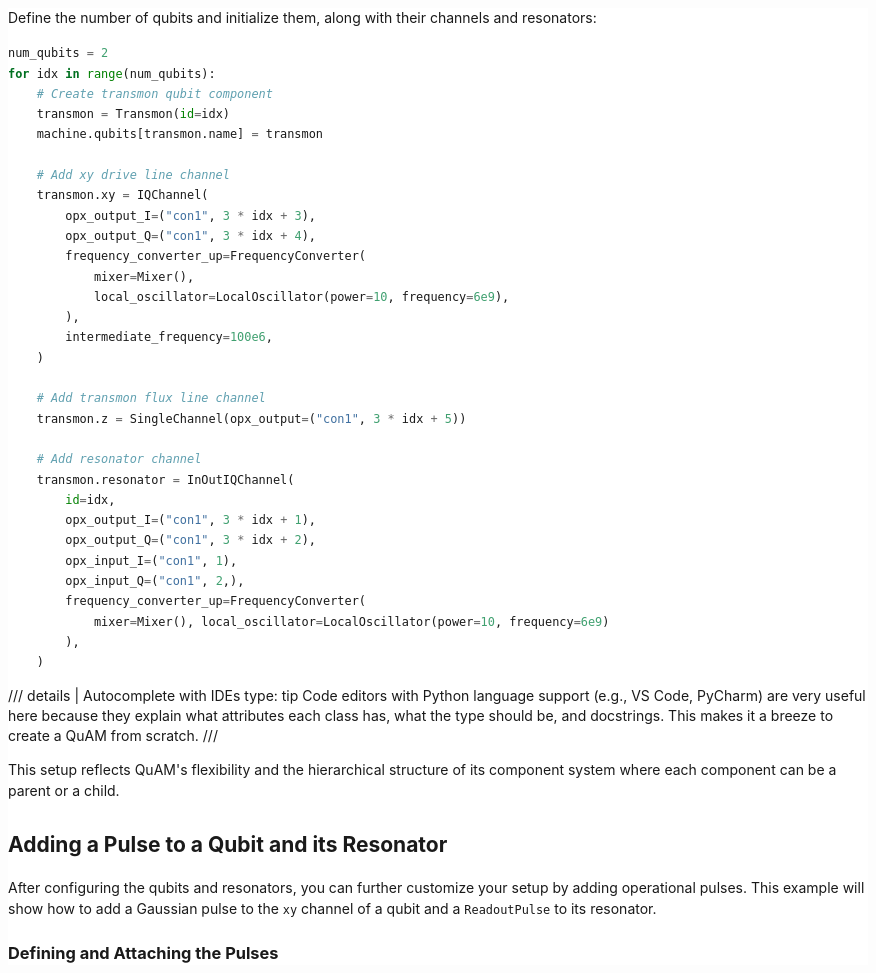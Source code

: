 Define the number of qubits and initialize them, along with their channels and resonators:

```python
num_qubits = 2
for idx in range(num_qubits):
    # Create transmon qubit component
    transmon = Transmon(id=idx)
    machine.qubits[transmon.name] = transmon

    # Add xy drive line channel
    transmon.xy = IQChannel(
        opx_output_I=("con1", 3 * idx + 3),
        opx_output_Q=("con1", 3 * idx + 4),
        frequency_converter_up=FrequencyConverter(
            mixer=Mixer(),
            local_oscillator=LocalOscillator(power=10, frequency=6e9),
        ),
        intermediate_frequency=100e6,
    )

    # Add transmon flux line channel
    transmon.z = SingleChannel(opx_output=("con1", 3 * idx + 5))
    
    # Add resonator channel
    transmon.resonator = InOutIQChannel(
        id=idx,
        opx_output_I=("con1", 3 * idx + 1),
        opx_output_Q=("con1", 3 * idx + 2),
        opx_input_I=("con1", 1),
        opx_input_Q=("con1", 2,),
        frequency_converter_up=FrequencyConverter(
            mixer=Mixer(), local_oscillator=LocalOscillator(power=10, frequency=6e9)
        ),
    )
```

/// details | Autocomplete with IDEs
    type: tip
Code editors with Python language support (e.g., VS Code, PyCharm) are very useful here because they explain what attributes each class has, what the type should be, and docstrings. This makes it a breeze to create a QuAM from scratch.
///

This setup reflects QuAM's flexibility and the hierarchical structure of its component system where each component can be a parent or a child.

## Adding a Pulse to a Qubit and its Resonator

After configuring the qubits and resonators, you can further customize your setup by adding operational pulses. This example will show how to add a Gaussian pulse to the `xy` channel of a qubit and a `ReadoutPulse` to its resonator.

### Defining and Attaching the Pulses
